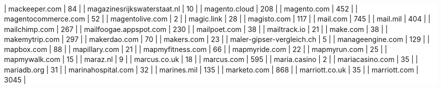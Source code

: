 | mackeeper.com | 84 |
| magazinesrijkswaterstaat.nl | 10 |
| magento.cloud | 208 |
| magento.com | 452 |
| magentocommerce.com | 52 |
| magentolive.com | 2 |
| magic.link | 28 |
| magisto.com | 117 |
| mail.com | 745 |
| mail.mil | 404 |
| mailchimp.com | 267 |
| mailfoogae.appspot.com | 230 |
| mailpoet.com | 38 |
| mailtrack.io | 21 |
| make.com | 38 |
| makemytrip.com | 297 |
| makerdao.com | 70 |
| makers.com | 23 |
| maler-gipser-vergleich.ch | 5 |
| manageengine.com | 129 |
| mapbox.com | 88 |
| mapillary.com | 21 |
| mapmyfitness.com | 66 |
| mapmyride.com | 22 |
| mapmyrun.com | 25 |
| mapmywalk.com | 15 |
| maraz.nl | 9 |
| marcus.co.uk | 18 |
| marcus.com | 595 |
| maria.casino | 2 |
| mariacasino.com | 35 |
| mariadb.org | 31 |
| marinahospital.com | 32 |
| marines.mil | 135 |
| marketo.com | 868 |
| marriott.co.uk | 35 |
| marriott.com | 3045 |